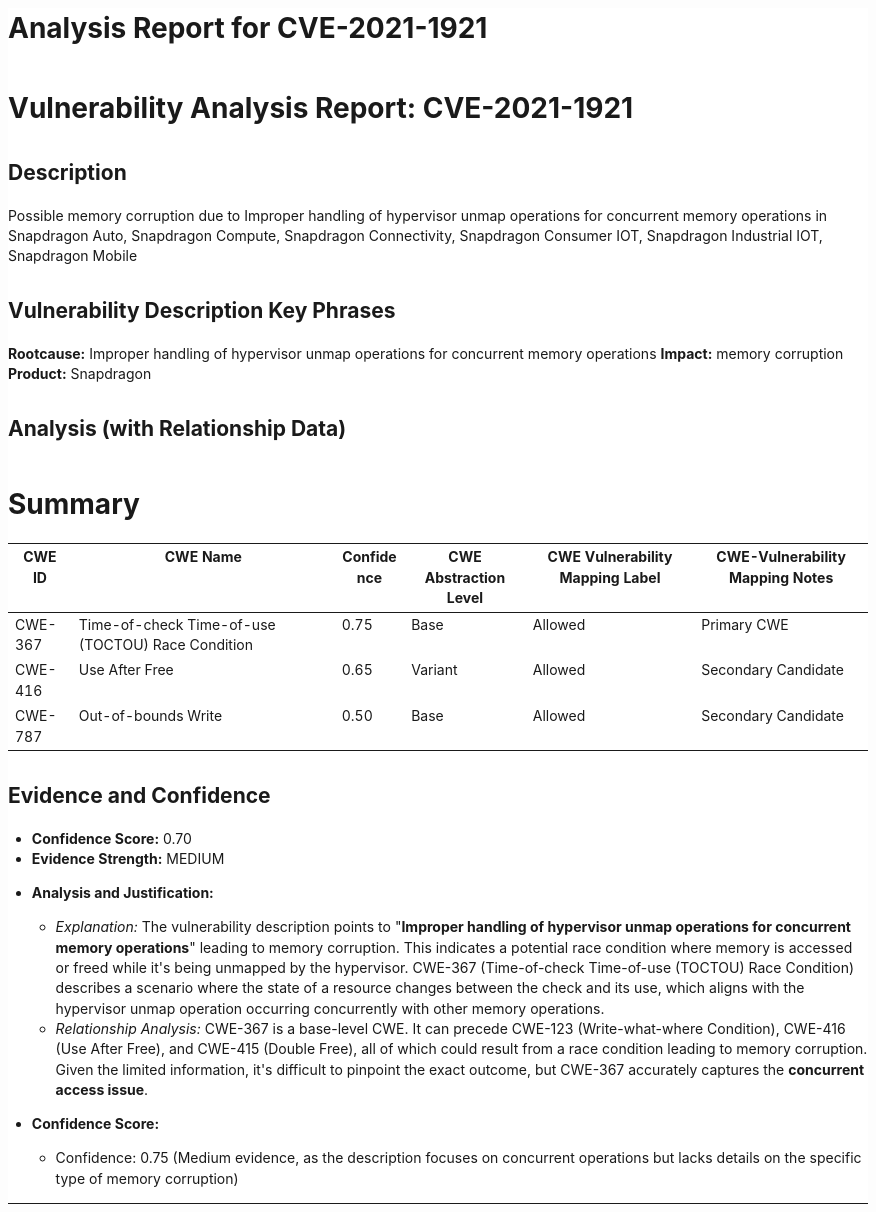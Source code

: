 # Analysis Report for CVE-2021-1921

# Vulnerability Analysis Report: CVE-2021-1921

## Description

Possible memory corruption due to Improper handling of hypervisor unmap operations for concurrent memory operations in Snapdragon Auto, Snapdragon Compute, Snapdragon Connectivity, Snapdragon Consumer IOT, Snapdragon Industrial IOT, Snapdragon Mobile

## Vulnerability Description Key Phrases

**Rootcause:** Improper handling of hypervisor unmap operations for concurrent memory operations
**Impact:** memory corruption
**Product:** Snapdragon

## Analysis (with Relationship Data)

# Summary
| CWE ID | CWE Name | Confidence | CWE Abstraction Level | CWE Vulnerability Mapping Label | CWE-Vulnerability Mapping Notes |
|---|---|---|---|---|---|
| CWE-367 | Time-of-check Time-of-use (TOCTOU) Race Condition | 0.75 | Base | Allowed | Primary CWE |
| CWE-416 | Use After Free | 0.65 | Variant | Allowed | Secondary Candidate |
| CWE-787 | Out-of-bounds Write | 0.50 | Base | Allowed | Secondary Candidate |

## Evidence and Confidence

*   **Confidence Score:** 0.70
*   **Evidence Strength:** MEDIUM

- **Analysis and Justification:**  
  - *Explanation:* The vulnerability description points to "**Improper handling of hypervisor unmap operations for concurrent memory operations**" leading to memory corruption. This indicates a potential race condition where memory is accessed or freed while it's being unmapped by the hypervisor. CWE-367 (Time-of-check Time-of-use (TOCTOU) Race Condition) describes a scenario where the state of a resource changes between the check and its use, which aligns with the hypervisor unmap operation occurring concurrently with other memory operations.
  - *Relationship Analysis:* CWE-367 is a base-level CWE. It can precede CWE-123 (Write-what-where Condition), CWE-416 (Use After Free), and CWE-415 (Double Free), all of which could result from a race condition leading to memory corruption. Given the limited information, it's difficult to pinpoint the exact outcome, but CWE-367 accurately captures the **concurrent access issue**.

- **Confidence Score:**  
  - Confidence: 0.75 (Medium evidence, as the description focuses on concurrent operations but lacks details on the specific type of memory corruption)

---